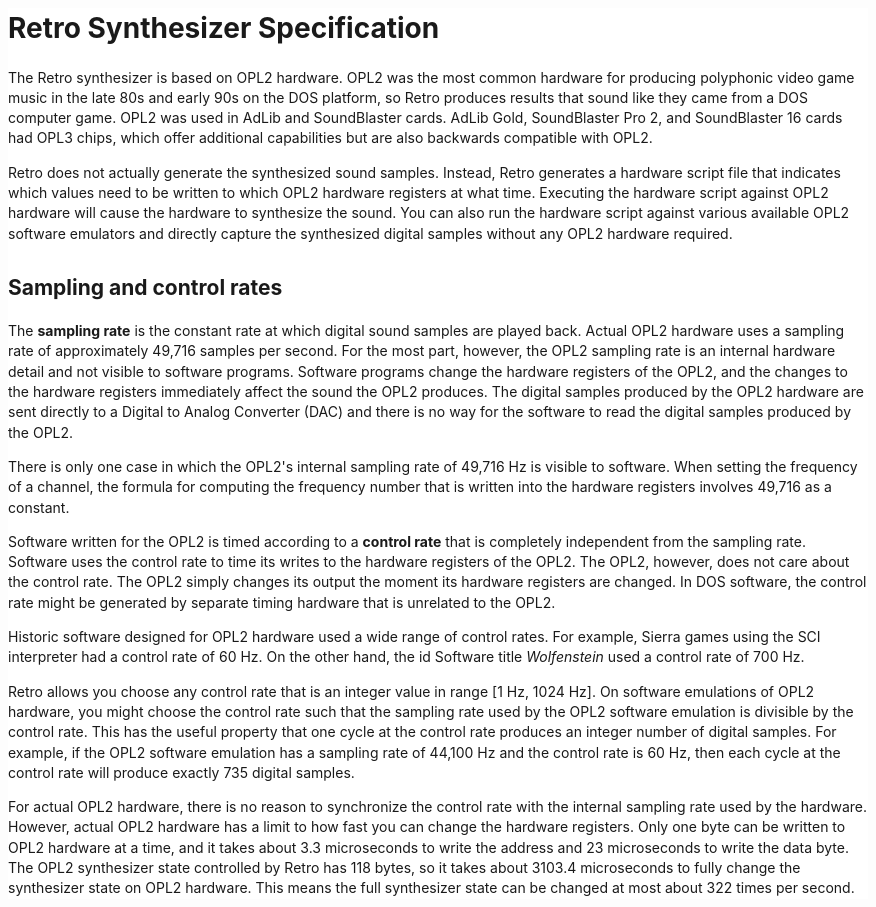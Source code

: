 # Retro Synthesizer Specification

The Retro synthesizer is based on OPL2 hardware.  OPL2 was the most common hardware for producing polyphonic video game music in the late 80s and early 90s on the DOS platform, so Retro produces results that sound like they came from a DOS computer game.  OPL2 was used in AdLib and SoundBlaster cards.  AdLib Gold, SoundBlaster Pro 2, and SoundBlaster 16 cards had OPL3 chips, which offer additional capabilities but are also backwards compatible with OPL2.

Retro does not actually generate the synthesized sound samples.  Instead, Retro generates a hardware script file that indicates which values need to be written to which OPL2 hardware registers at what time.  Executing the hardware script against OPL2 hardware will cause the hardware to synthesize the sound.  You can also run the hardware script against various available OPL2 software emulators and directly capture the synthesized digital samples without any OPL2 hardware required.

## Sampling and control rates

The **sampling rate** is the constant rate at which digital sound samples are played back.  Actual OPL2 hardware uses a sampling rate of approximately 49,716 samples per second.  For the most part, however, the OPL2 sampling rate is an internal hardware detail and not visible to software programs.  Software programs change the hardware registers of the OPL2, and the changes to the hardware registers immediately affect the sound the OPL2 produces.  The digital samples produced by the OPL2 hardware are sent directly to a Digital to Analog Converter (DAC) and there is no way for the software to read the digital samples produced by the OPL2.

There is only one case in which the OPL2's internal sampling rate of 49,716 Hz is visible to software.  When setting the frequency of a channel, the formula for computing the frequency number that is written into the hardware registers involves 49,716 as a constant.

Software written for the OPL2 is timed according to a **control rate** that is completely independent from the sampling rate.  Software uses the control rate to time its writes to the hardware registers of the OPL2.  The OPL2, however, does not care about the control rate.  The OPL2 simply changes its output the moment its hardware registers are changed.  In DOS software, the control rate might be generated by separate timing hardware that is unrelated to the OPL2.

Historic software designed for OPL2 hardware used a wide range of control rates.  For example, Sierra games using the SCI interpreter had a control rate of 60 Hz.  On the other hand, the id Software title _Wolfenstein_ used a control rate of 700 Hz.

Retro allows you choose any control rate that is an integer value in range [1 Hz, 1024 Hz].  On software emulations of OPL2 hardware, you might choose the control rate such that the sampling rate used by the OPL2 software emulation is divisible by the control rate.  This has the useful property that one cycle at the control rate produces an integer number of digital samples.  For example, if the OPL2 software emulation has a sampling rate of 44,100 Hz and the control rate is 60 Hz, then each cycle at the control rate will produce exactly 735 digital samples.

For actual OPL2 hardware, there is no reason to synchronize the control rate with the internal sampling rate used by the hardware.  However, actual OPL2 hardware has a limit to how fast you can change the hardware registers.  Only one byte can be written to OPL2 hardware at a time, and it takes about 3.3 microseconds to write the address and 23 microseconds to write the data byte.  The OPL2 synthesizer state controlled by Retro has 118 bytes, so it takes about 3103.4 microseconds to fully change the synthesizer state on OPL2 hardware.  This means the full synthesizer state can be changed at most about 322 times per second.
